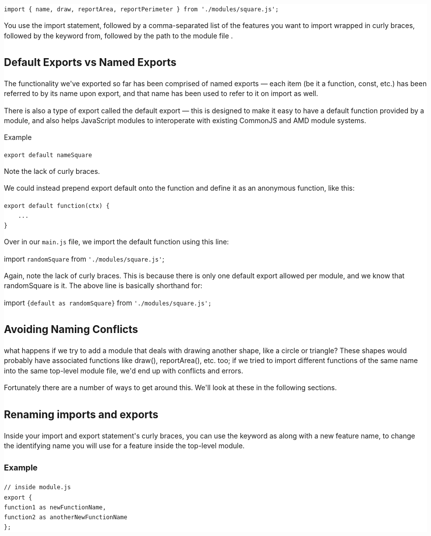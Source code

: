 `import { name, draw, reportArea, reportPerimeter } from './modules/square.js';`

You use the import statement, followed by a comma-separated list of the features you want to import wrapped in curly braces, followed by the keyword from, followed by the path to the module file .

## Default Exports vs Named Exports

The functionality we've exported so far has been comprised of named exports — each item (be it a function, const, etc.) has been referred to by its name upon export, and that name has been used to refer to it on import as well.

There is also a type of export called the default export — this is designed to make it easy to have a default function provided by a module, and also helps JavaScript modules to interoperate with existing CommonJS and AMD module systems.

Example

`export default nameSquare`

Note the lack of curly braces.

We could instead prepend export default onto the function and define it as an anonymous function, like this:

    export default function(ctx) {
        ...
    }

Over in our `main.js` file, we import the default function using this line:

import `randomSquare` from `'./modules/square.js'`;

Again, note the lack of curly braces. This is because there is only one default export allowed per module, and we know that randomSquare is it. The above line is basically shorthand for:

import `{default as randomSquare}` from `'./modules/square.js';`

## Avoiding Naming Conflicts

what happens if we try to add a module that deals with drawing another shape, like a circle or triangle? These shapes would probably have associated functions like draw(), reportArea(), etc. too; if we tried to import different functions of the same name into the same top-level module file, we'd end up with conflicts and errors.

Fortunately there are a number of ways to get around this. We'll look at these in the following sections.

## Renaming imports and exports

Inside your import and export statement's curly braces, you can use the keyword as along with a new feature name, to change the identifying name you will use for a feature inside the top-level module.

### Example
    // inside module.js
    export {
    function1 as newFunctionName,
    function2 as anotherNewFunctionName
    };
